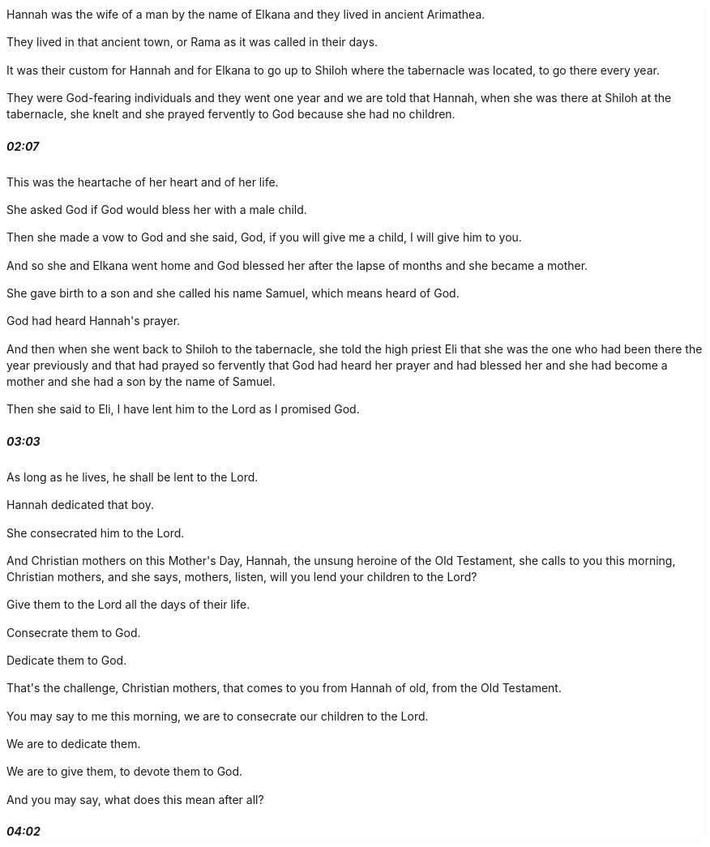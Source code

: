 Hannah was the wife of a man by the name of Elkana and they lived in ancient Arimathea.

They lived in that ancient town, or Rama as it was called in their days.

It was their custom for Hannah and for Elkana to go up to Shiloh where the tabernacle was located, to go there every year.

They were God-fearing individuals and they went one year and we are told that Hannah, when she was there at Shiloh at the tabernacle, she knelt and she prayed fervently to God because she had no children.

##### 02:07

This was the heartache of her heart and of her life.

She asked God if God would bless her with a male child.

Then she made a vow to God and she said, God, if you will give me a child, I will give him to you.

And so she and Elkana went home and God blessed her after the lapse of months and she became a mother.

She gave birth to a son and she called his name Samuel, which means heard of God.

God had heard Hannah's prayer.

And then when she went back to Shiloh to the tabernacle, she told the high priest Eli that she was the one who had been there the year previously and that had prayed so fervently that God had heard her prayer and had blessed her and she had become a mother and she had a son by the name of Samuel.

Then she said to Eli, I have lent him to the Lord as I promised God.

##### 03:03

As long as he lives, he shall be lent to the Lord.

Hannah dedicated that boy.

She consecrated him to the Lord.

And Christian mothers on this Mother's Day, Hannah, the unsung heroine of the Old Testament, she calls to you this morning, Christian mothers, and she says, mothers, listen, will you lend your children to the Lord?

Give them to the Lord all the days of their life.

Consecrate them to God.

Dedicate them to God.

That's the challenge, Christian mothers, that comes to you from Hannah of old, from the Old Testament.

You may say to me this morning, we are to consecrate our children to the Lord.

We are to dedicate them.

We are to give them, to devote them to God.

And you may say, what does this mean after all?

##### 04:02
